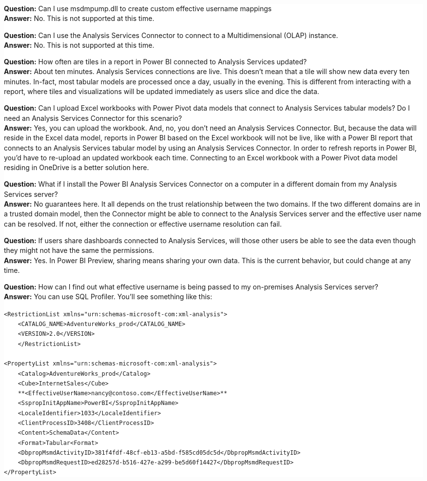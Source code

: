 **Question:** Can I use msdmpump.dll to create custom effective username mappings  
**Answer:** No. This is not supported at this time.

**Question:** Can I use the Analysis Services Connector to connect to a Multidimensional (OLAP) instance.  
**Answer:** No. This is not supported at this time.

**Question:** How often are tiles in a report in Power BI connected to Analysis Services updated?  
**Answer:** About ten minutes. Analysis Services connections are live. This doesn’t mean that a tile will show new data every ten minutes. In-fact, most tabular models are processed once a day, usually in the evening. This is different from interacting with a report, where tiles and visualizations will be updated immediately as users slice and dice the data.

**Question:** Can I upload Excel workbooks with Power Pivot data models that connect to Analysis Services tabular models? Do I need an Analysis Services Connector for this scenario?  
**Answer:** Yes, you can upload the workbook. And, no, you don’t need an Analysis Services Connector. But, because the data will reside in the Excel data model, reports in Power BI based on the Excel workbook will not be live, like with a Power BI report that connects to an Analysis Services tabular model by using an Analysis Services Connector. In order to refresh reports in Power BI, you’d have to re-upload an updated workbook each time. Connecting to an Excel workbook with a Power Pivot data model residing in OneDrive is a better solution here.

**Question:** What if I install the Power BI Analysis Services Connector on a computer in a different domain from my Analysis Services server?  
**Answer:** No guarantees here. It all depends on the trust relationship between the two domains. If the two different domains are in a trusted domain model, then the Connector might be able to connect to the Analysis Services server and the effective user name can be resolved. If not, either the connection or effective username resolution can fail.

**Question:** If users share dashboards connected to Analysis Services, will those other users be able to see the data even though they might not have the same the permissions.  
**Answer:** Yes. In Power BI Preview, sharing means sharing your own data. This is the current behavior, but could change at any time.

**Question:** How can I find out what effective username is being passed to my on-premises Analysis Services server?  
**Answer:** You can use SQL Profiler. You’ll see something like this:

	<RestrictionList xmlns="urn:schemas-microsoft-com:xml-analysis">
		<CATALOG_NAME>AdventureWorks_prod</CATALOG_NAME>
		<VERSION>2.0</VERSION>
		</RestrictionList>

	<PropertyList xmlns="urn:schemas-microsoft-com:xml-analysis">
		<Catalog>AdventureWorks_prod</Catalog>
		<Cube>InternetSales</Cube>
		**<EffectiveUserName>nancy@contoso.com</EffectiveUserName>**
		<SspropInitAppName>PowerBI</SspropInitAppName>
		<LocaleIdentifier>1033</LocaleIdentifier>
		<ClientProcessID>3408</ClientProcessID>
		<Content>SchemaData</Content>
		<Format>Tabular<Format>
		<DbpropMsmdActivityID>381f4fdf-48cf-eb13-a5bd-f585cd05dc5d</DbpropMsmdActivityID>
		<DbpropMsmdRequestID>ed28257d-b516-427e-a299-be5d60f14427</DbpropMsmdRequestID>
	</PropertyList>
